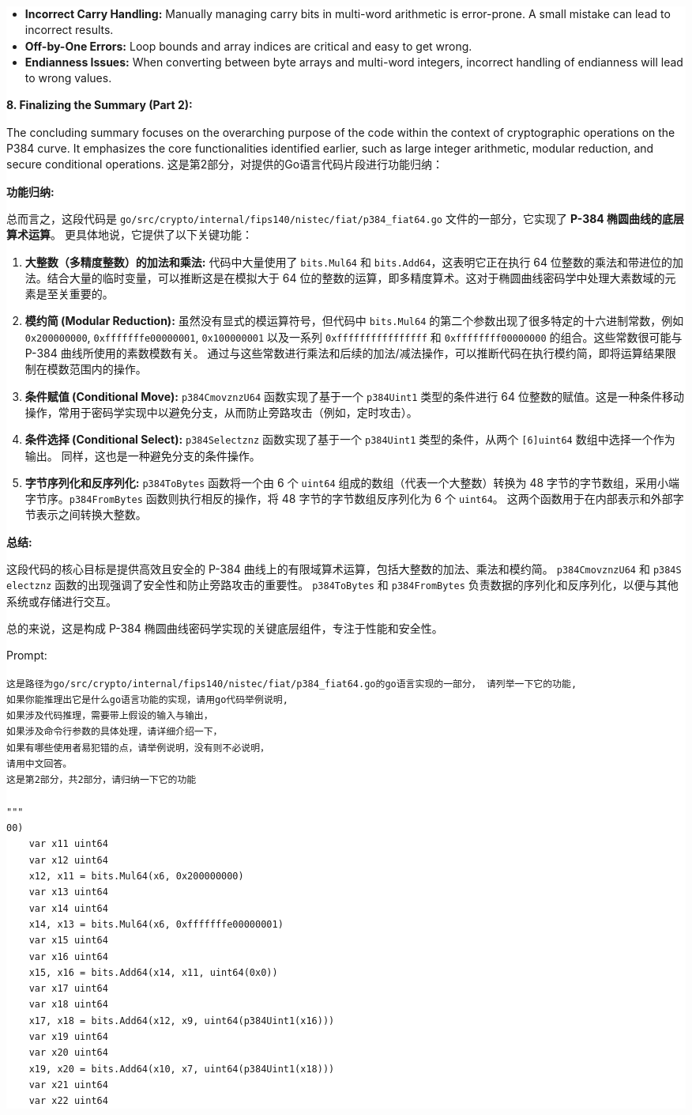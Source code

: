 * **Incorrect Carry Handling:**  Manually managing carry bits in multi-word arithmetic is error-prone. A small mistake can lead to incorrect results.
* **Off-by-One Errors:**  Loop bounds and array indices are critical and easy to get wrong.
* **Endianness Issues:**  When converting between byte arrays and multi-word integers, incorrect handling of endianness will lead to wrong values.

**8. Finalizing the Summary (Part 2):**

The concluding summary focuses on the overarching purpose of the code within the context of cryptographic operations on the P384 curve. It emphasizes the core functionalities identified earlier, such as large integer arithmetic, modular reduction, and secure conditional operations.
这是第2部分，对提供的Go语言代码片段进行功能归纳：

**功能归纳:**

总而言之，这段代码是 `go/src/crypto/internal/fips140/nistec/fiat/p384_fiat64.go` 文件的一部分，它实现了 **P-384 椭圆曲线的底层算术运算**。  更具体地说，它提供了以下关键功能：

1. **大整数（多精度整数）的加法和乘法:**  代码中大量使用了 `bits.Mul64` 和 `bits.Add64`，这表明它正在执行 64 位整数的乘法和带进位的加法。结合大量的临时变量，可以推断这是在模拟大于 64 位的整数的运算，即多精度算术。这对于椭圆曲线密码学中处理大素数域的元素是至关重要的。

2. **模约简 (Modular Reduction):**  虽然没有显式的模运算符号，但代码中 `bits.Mul64` 的第二个参数出现了很多特定的十六进制常数，例如 `0x200000000`, `0xfffffffe00000001`, `0x100000001` 以及一系列 `0xffffffffffffffff` 和 `0xffffffff00000000` 的组合。这些常数很可能与 P-384 曲线所使用的素数模数有关。 通过与这些常数进行乘法和后续的加法/减法操作，可以推断代码在执行模约简，即将运算结果限制在模数范围内的操作。

3. **条件赋值 (Conditional Move):**  `p384CmovznzU64` 函数实现了基于一个 `p384Uint1` 类型的条件进行 64 位整数的赋值。这是一种条件移动操作，常用于密码学实现中以避免分支，从而防止旁路攻击（例如，定时攻击）。

4. **条件选择 (Conditional Select):** `p384Selectznz` 函数实现了基于一个 `p384Uint1` 类型的条件，从两个 `[6]uint64` 数组中选择一个作为输出。 同样，这也是一种避免分支的条件操作。

5. **字节序列化和反序列化:** `p384ToBytes` 函数将一个由 6 个 `uint64` 组成的数组（代表一个大整数）转换为 48 字节的字节数组，采用小端字节序。`p384FromBytes` 函数则执行相反的操作，将 48 字节的字节数组反序列化为 6 个 `uint64`。 这两个函数用于在内部表示和外部字节表示之间转换大整数。

**总结:**

这段代码的核心目标是提供高效且安全的 P-384 曲线上的有限域算术运算，包括大整数的加法、乘法和模约简。  `p384CmovznzU64` 和 `p384Selectznz` 函数的出现强调了安全性和防止旁路攻击的重要性。  `p384ToBytes` 和 `p384FromBytes` 负责数据的序列化和反序列化，以便与其他系统或存储进行交互。

总的来说，这是构成 P-384 椭圆曲线密码学实现的关键底层组件，专注于性能和安全性。

Prompt: 
```
这是路径为go/src/crypto/internal/fips140/nistec/fiat/p384_fiat64.go的go语言实现的一部分， 请列举一下它的功能, 　
如果你能推理出它是什么go语言功能的实现，请用go代码举例说明, 
如果涉及代码推理，需要带上假设的输入与输出，
如果涉及命令行参数的具体处理，请详细介绍一下，
如果有哪些使用者易犯错的点，请举例说明，没有则不必说明，
请用中文回答。
这是第2部分，共2部分，请归纳一下它的功能

"""
00)
	var x11 uint64
	var x12 uint64
	x12, x11 = bits.Mul64(x6, 0x200000000)
	var x13 uint64
	var x14 uint64
	x14, x13 = bits.Mul64(x6, 0xfffffffe00000001)
	var x15 uint64
	var x16 uint64
	x15, x16 = bits.Add64(x14, x11, uint64(0x0))
	var x17 uint64
	var x18 uint64
	x17, x18 = bits.Add64(x12, x9, uint64(p384Uint1(x16)))
	var x19 uint64
	var x20 uint64
	x19, x20 = bits.Add64(x10, x7, uint64(p384Uint1(x18)))
	var x21 uint64
	var x22 uint64
```
